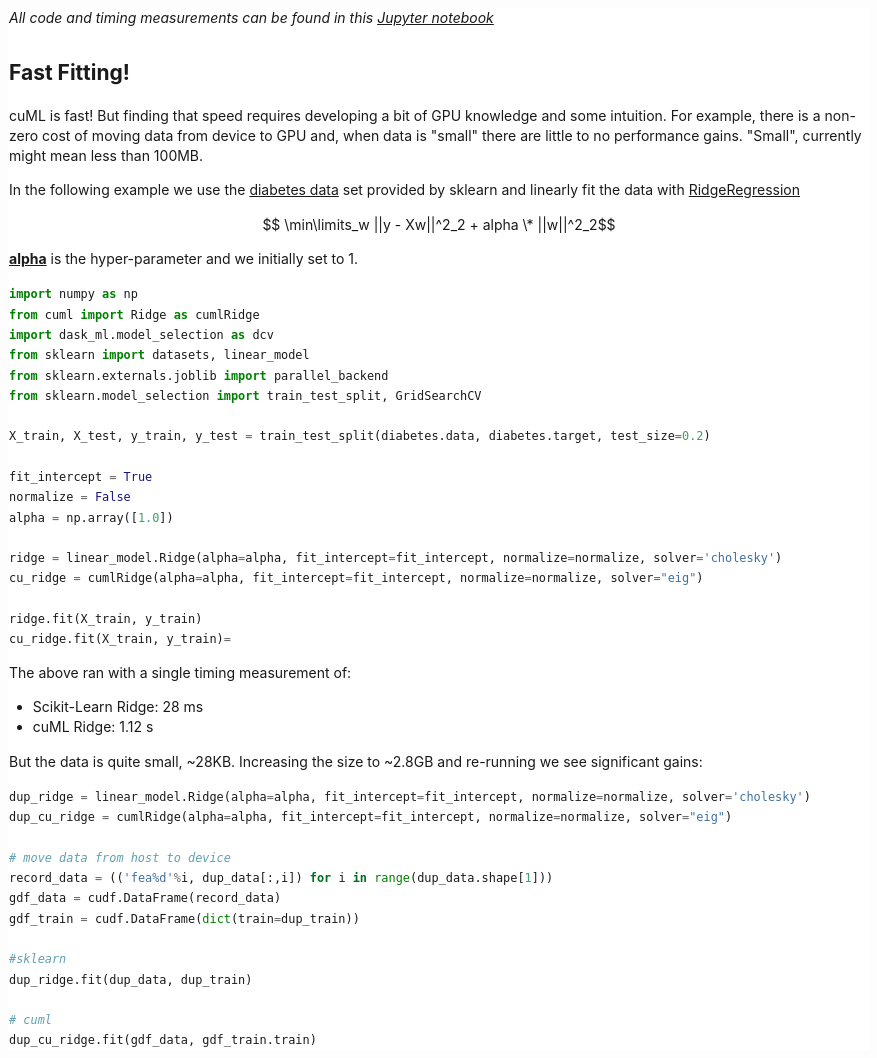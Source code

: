 _All code and timing measurements can be found in this [Jupyter notebook](https://gist.github.com/quasiben/a96ce952b7eb54356f7f8390319473e4)_

## Fast Fitting!

cuML is fast! But finding that speed requires developing a bit of GPU knowledge and some
intuition. For example, there is a non-zero cost of moving data from device to GPU and, when data is "small" there are little to no performance gains. "Small", currently might mean less than 100MB.

In the following example we use the [diabetes data](https://scikit-learn.org/stable/modules/generated/sklearn.datasets.load_diabetes.html)
set provided by sklearn and linearly fit the data with [RidgeRegression](https://scikit-learn.org/stable/modules/generated/sklearn.linear_model.Ridge.html)

$$ \min\limits_w ||y - Xw||^2_2 + alpha \* ||w||^2_2$$

[**alpha**](https://scikit-learn.org/stable/auto_examples/linear_model/plot_ridge_path.html) is the hyper-parameter and we initially set to 1.

```python
import numpy as np
from cuml import Ridge as cumlRidge
import dask_ml.model_selection as dcv
from sklearn import datasets, linear_model
from sklearn.externals.joblib import parallel_backend
from sklearn.model_selection import train_test_split, GridSearchCV

X_train, X_test, y_train, y_test = train_test_split(diabetes.data, diabetes.target, test_size=0.2)

fit_intercept = True
normalize = False
alpha = np.array([1.0])

ridge = linear_model.Ridge(alpha=alpha, fit_intercept=fit_intercept, normalize=normalize, solver='cholesky')
cu_ridge = cumlRidge(alpha=alpha, fit_intercept=fit_intercept, normalize=normalize, solver="eig")

ridge.fit(X_train, y_train)
cu_ridge.fit(X_train, y_train)=
```

The above ran with a single timing measurement of:

- Scikit-Learn Ridge: 28 ms
- cuML Ridge: 1.12 s

But the data is quite small, ~28KB. Increasing the size to ~2.8GB and re-running we see significant gains:

```python
dup_ridge = linear_model.Ridge(alpha=alpha, fit_intercept=fit_intercept, normalize=normalize, solver='cholesky')
dup_cu_ridge = cumlRidge(alpha=alpha, fit_intercept=fit_intercept, normalize=normalize, solver="eig")

# move data from host to device
record_data = (('fea%d'%i, dup_data[:,i]) for i in range(dup_data.shape[1]))
gdf_data = cudf.DataFrame(record_data)
gdf_train = cudf.DataFrame(dict(train=dup_train))

#sklearn
dup_ridge.fit(dup_data, dup_train)

# cuml
dup_cu_ridge.fit(gdf_data, gdf_train.train)
```
